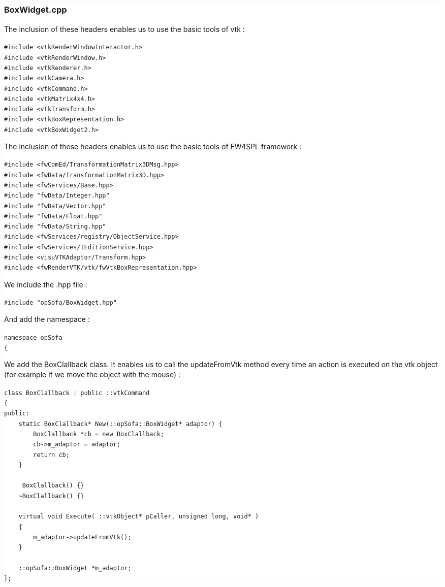 ### BoxWidget.cpp ###

The inclusion of these headers enables us to use the basic tools of vtk :
```
#include <vtkRenderWindowInteractor.h>
#include <vtkRenderWindow.h>
#include <vtkRenderer.h>
#include <vtkCamera.h>
#include <vtkCommand.h>
#include <vtkMatrix4x4.h>
#include <vtkTransform.h>
#include <vtkBoxRepresentation.h>
#include <vtkBoxWidget2.h>
```

The inclusion of these headers enables us to use the basic tools of FW4SPL framework :
```
#include <fwComEd/TransformationMatrix3DMsg.hpp>
#include <fwData/TransformationMatrix3D.hpp>
#include <fwServices/Base.hpp>
#include "fwData/Integer.hpp"
#include "fwData/Vector.hpp"
#include "fwData/Float.hpp"
#include "fwData/String.hpp"
#include <fwServices/registry/ObjectService.hpp> 
#include <fwServices/IEditionService.hpp> 
#include <visuVTKAdaptor/Transform.hpp>
#include <fwRenderVTK/vtk/fwVtkBoxRepresentation.hpp>
```

We include the .hpp file :
```
#include "opSofa/BoxWidget.hpp"
```

And add the namespace :
```
namespace opSofa
{
```


We add the BoxClallback class. It enables us to call the updateFromVtk method every time an action is executed on the vtk object (for example if we move the object with the mouse) :

```
class BoxClallback : public ::vtkCommand
{
public:
    static BoxClallback* New(::opSofa::BoxWidget* adaptor) { 
        BoxClallback *cb = new BoxClallback; 
        cb->m_adaptor = adaptor;
        return cb;
    }

     BoxClallback() {}
    ~BoxClallback() {}

    virtual void Execute( ::vtkObject* pCaller, unsigned long, void* )
    {
        m_adaptor->updateFromVtk();
    }

    ::opSofa::BoxWidget *m_adaptor;
};
```

